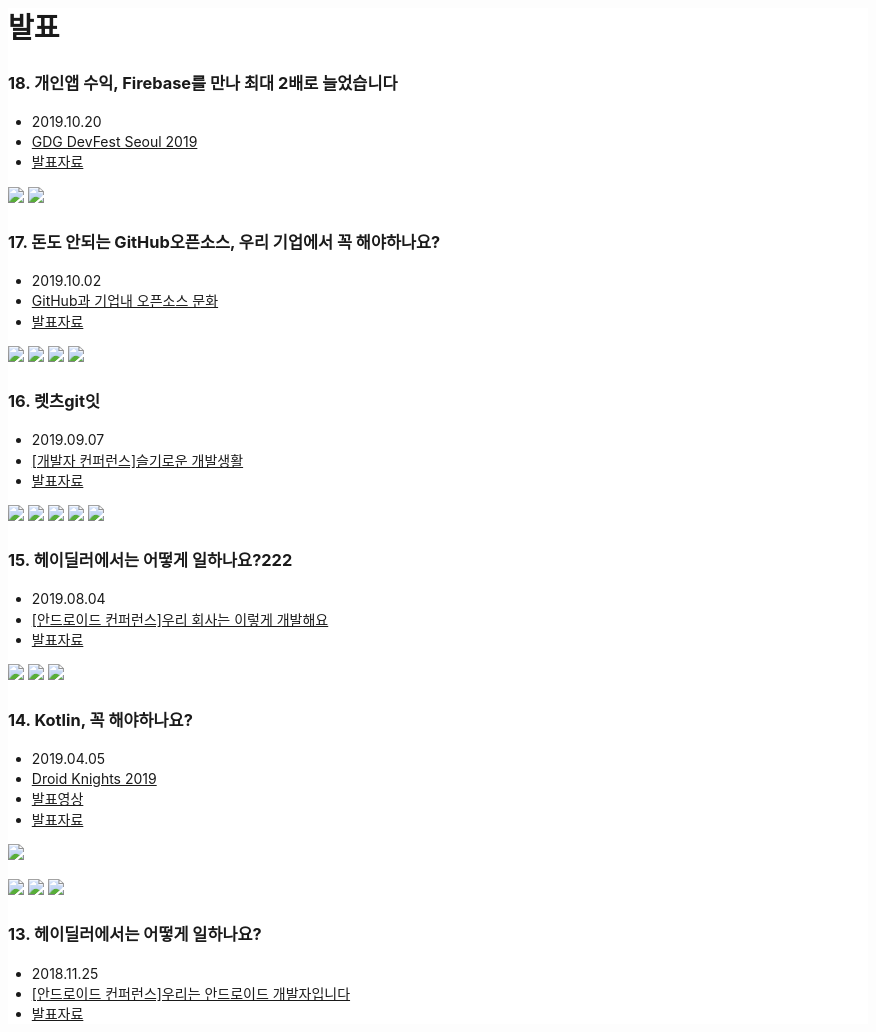 # 발표
### 18. 개인앱 수익, Firebase를 만나 최대 2배로 늘었습니다
- 2019.10.20
- [GDG DevFest Seoul 2019](https://festa.io/events/559)
- [발표자료](https://docs.google.com/presentation/d/e/2PACX-1vQNPRWe45hNjWWJDaMeBIQP_LparT_nQ019a-tv8pxTSs44QGSu174UWcAp7rGDMwo56hVdUvKZsAIp/pub?start=false&loop=false&delayms=3000)

<img src="../art/presentation/20191020/DSC0441.jpg" width="280"> <img src="../art/presentation/20191020/DSC0450.jpg" width="280">

### 17. 돈도 안되는 GitHub오픈소스, 우리 기업에서 꼭 해야하나요?
- 2019.10.02
- [GitHub과 기업내 오픈소스 문화](https://festa.io/events/471)
- [발표자료](https://docs.google.com/presentation/d/e/2PACX-1vSRrKNosSAr3MDtE4fpomY7HBJp654Lqshaassa3yf-o-Kc3NLG1RmyxuKnjMRG_OhlGzKawohRKPay/pub?start=false&loop=false&delayms=3000)

<img src="../art/presentation/20191002/20191002_144628.jpg" width="280"> <img src="../art/presentation/20191002/1570006815777.jpg" width="280"> <img src="../art/presentation/20191002/1570008343128.jpg" width="280"> <img src="../art/presentation/20191002/1570008345946.jpg" width="280">

### 16. 렛츠git잇
- 2019.09.07
- [[개발자 컨퍼런스]슬기로운 개발생활](https://event-us.kr/ted/event/9635)
- [발표자료](https://docs.google.com/presentation/d/e/2PACX-1vQa3ZjVnu6TmXWdbL9pFeO7xdJS6VPYzisjPdxio-dHVKrkJea--cbr0WWOYYPJiLFItSMBYgbq3H7Q/pub?start=false&loop=false&delayms=3000)

<img src="../art/presentation/20190907/P9070478.JPG" width="280"> <img src="../art/presentation/20190907/P9070501.JPG" width="280"> <img src="../art/presentation/20190907/P9070502.JPG" width="280"> <img src="../art/presentation/20190907/P9070513.JPG" width="280"> <img src="../art/presentation/20190907/P9070548.JPG" width="280">

### 15. 헤이딜러에서는 어떻게 일하나요?222
- 2019.08.04
- [[안드로이드 컨퍼런스]우리 회사는 이렇게 개발해요](https://event-us.kr/ted/event/8421)
- [발표자료](https://speakerdeck.com/gun0912/heidilreoeseoneun-eoddeohge-ilhanayo-222-190804-andeuroideu-keonpeoreonseu-uri-hoesaneun-ireohge-gaebalhaeyo)

<img src="../art/presentation/20190804/IMG_4853.JPG" width="280"> <img src="../art/presentation/20190804/IMG_4856.JPG" width="280"> <img src="../art/presentation/20190804/IMG_4865.JPG" width="280">

### 14. Kotlin, 꼭 해야하나요?
- 2019.04.05
- [Droid Knights 2019](https://droidknights.github.io/2019/)
- [발표영상](https://www.youtube.com/watch?v=e9O0wt-eY-E)
- [발표자료](https://docs.google.com/presentation/d/e/2PACX-1vRpFVcAu7ZCTZwr8ZFOb_MUlnInMQZBvNd27xWVi7-U7E1NLjsXtzDQW3XnNPA-RFmQHMFAnEc7EPPh/pub?start=false&loop=false&delayms=3000)

<img src="../art/presentation/20190405/54728276_834036350284336_2627576848988504064_n.png" width="280">

<img src="../art/presentation/20190405/134A2085.JPG" width="280"> <img src="../art/presentation/20190405/56226038_2155580671190118_2617208527353020416_n.jpg" width="280"> <img src="../art/presentation/20190405/56191296_2155508581197327_7905248553692299264_n.jpg" width="280">

### 13. 헤이딜러에서는 어떻게 일하나요?
- 2018.11.25
- [[안드로이드 컨퍼런스]우리는 안드로이드 개발자입니다](https://event-us.kr/ted/event/3700)
- [발표자료](https://docs.google.com/presentation/d/e/2PACX-1vT7RNL2pX2L_i9uFwYvHAIkc9_ia85B5aE0any0_sPmwR3WBHiUM3CeeKaCYuAkhg2KBZ0zEG5i4fvN/pub?start=false&loop=false&delayms=3000)
